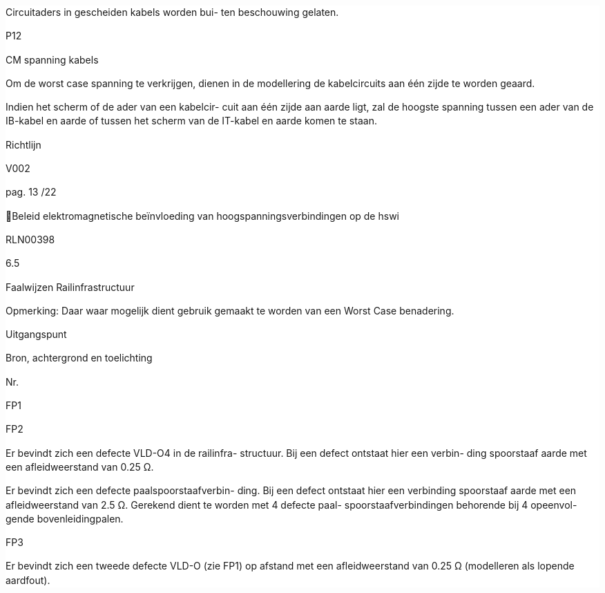 Circuitaders in gescheiden kabels worden bui-
ten beschouwing gelaten.

P12

CM spanning kabels

Om de worst case spanning te verkrijgen, dienen
in de modellering de kabelcircuits aan één zijde te
worden geaard.

Indien het scherm of de ader van een kabelcir-
cuit aan één zijde aan aarde ligt, zal de hoogste
spanning tussen een ader van de IB-kabel en
aarde of tussen het scherm van de IT-kabel en
aarde komen te staan.

Richtlijn

  V002

pag. 13 /22

Beleid elektromagnetische beïnvloeding van hoogspanningsverbindingen op de hswi

RLN00398

6.5

Faalwijzen Railinfrastructuur

Opmerking: Daar waar mogelijk dient gebruik gemaakt te worden van een Worst Case benadering.

Uitgangspunt

Bron, achtergrond en toelichting

Nr.

FP1

FP2

Er bevindt zich een defecte VLD-O4 in de railinfra-
structuur. Bij een defect ontstaat hier een verbin-
ding spoorstaaf aarde met een afleidweerstand
van 0.25 Ω.

Er bevindt zich een defecte paalspoorstaafverbin-
ding. Bij een defect ontstaat hier een verbinding
spoorstaaf aarde met een afleidweerstand van 2.5
Ω. Gerekend dient te worden met 4 defecte paal-
spoorstaafverbindingen behorende bij 4 opeenvol-
gende bovenleidingpalen.

FP3

Er bevindt zich een tweede defecte VLD-O (zie
FP1) op afstand met een afleidweerstand van 0.25
Ω (modelleren als lopende aardfout).
